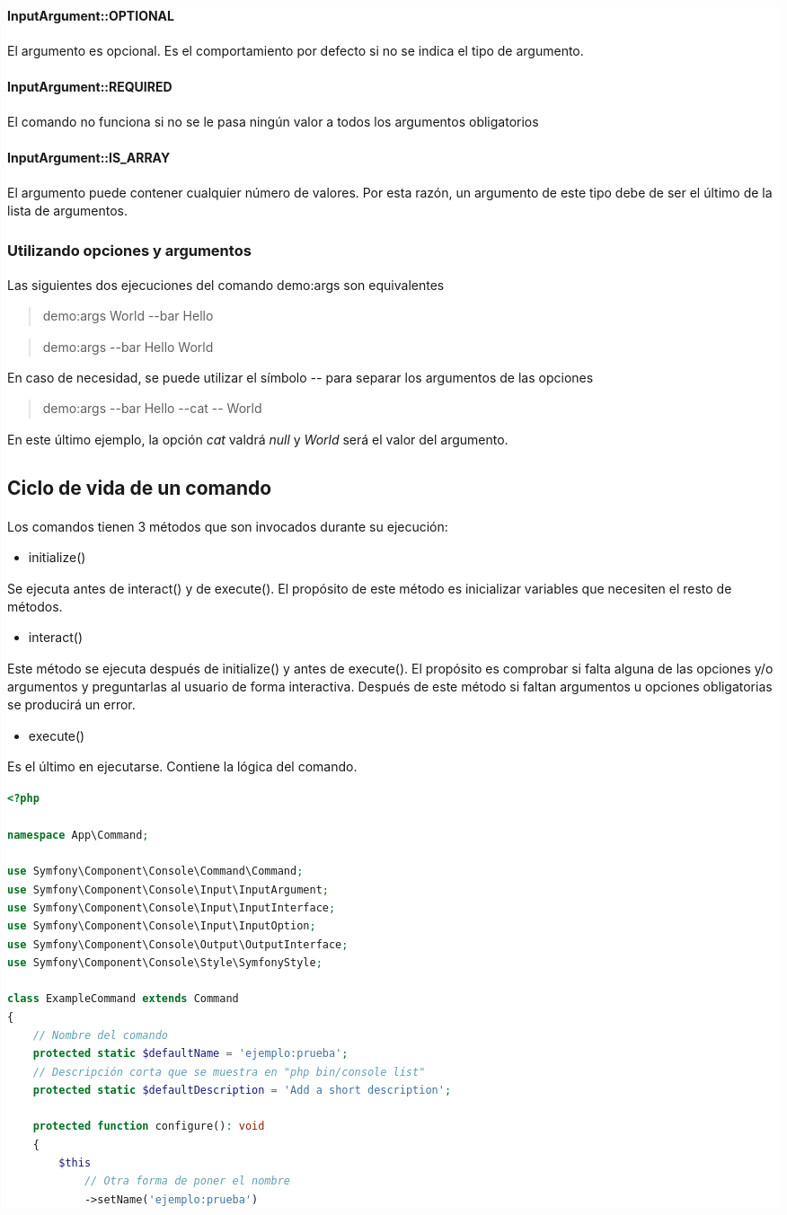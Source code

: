 #### InputArgument::OPTIONAL

El argumento es opcional. Es el comportamiento por defecto si no se indica el tipo de argumento.

#### InputArgument::REQUIRED

El comando no funciona si no se le pasa ningún valor a todos los argumentos obligatorios

#### InputArgument::IS_ARRAY

El argumento puede contener cualquier número de valores. Por esta razón, un argumento de este tipo debe de ser el último de la lista de argumentos.

### Utilizando opciones y argumentos

Las siguientes dos ejecuciones del comando demo:args son equivalentes

> demo:args World --bar Hello

> demo:args --bar Hello World

En caso de necesidad, se puede utilizar el símbolo *--* para separar los argumentos de las opciones

> demo:args --bar Hello --cat -- World

En este último ejemplo, la opción *cat* valdrá *null* y *World* será el valor del argumento.

## Ciclo de vida de un comando

Los comandos tienen 3 métodos que son invocados durante su ejecución:

- initialize()

Se ejecuta antes de interact() y de execute(). El propósito de este método es inicializar variables que necesiten el resto de métodos.

- interact()

Este método se ejecuta después de initialize() y antes de execute(). El propósito es comprobar si falta alguna de las opciones y/o argumentos y preguntarlas al usuario de forma interactiva. Después de este método si faltan argumentos u opciones obligatorias se producirá un error.

- execute()

Es el último en ejecutarse. Contiene la lógica del comando.

```php
<?php

namespace App\Command;

use Symfony\Component\Console\Command\Command;
use Symfony\Component\Console\Input\InputArgument;
use Symfony\Component\Console\Input\InputInterface;
use Symfony\Component\Console\Input\InputOption;
use Symfony\Component\Console\Output\OutputInterface;
use Symfony\Component\Console\Style\SymfonyStyle;

class ExampleCommand extends Command
{
    // Nombre del comando
    protected static $defaultName = 'ejemplo:prueba';
    // Descripción corta que se muestra en "php bin/console list"
    protected static $defaultDescription = 'Add a short description';

    protected function configure(): void
    {
        $this
            // Otra forma de poner el nombre
            ->setName('ejemplo:prueba')
```